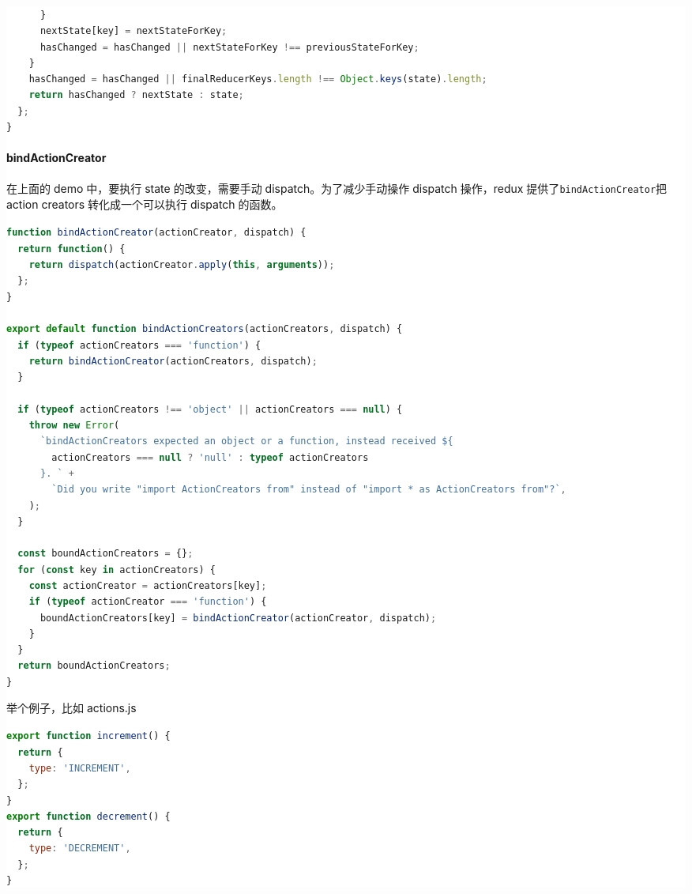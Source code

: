 ```js
      }
      nextState[key] = nextStateForKey;
      hasChanged = hasChanged || nextStateForKey !== previousStateForKey;
    }
    hasChanged = hasChanged || finalReducerKeys.length !== Object.keys(state).length;
    return hasChanged ? nextState : state;
  };
}
```

#### bindActionCreator

在上面的 demo 中，要执行 state 的改变，需要手动 dispatch。为了减少手动操作 dispatch 操作，redux 提供了`bindActionCreator`把 action creators 转化成一个可以执行 dispatch 的函数。

```js
function bindActionCreator(actionCreator, dispatch) {
  return function() {
    return dispatch(actionCreator.apply(this, arguments));
  };
}

export default function bindActionCreators(actionCreators, dispatch) {
  if (typeof actionCreators === 'function') {
    return bindActionCreator(actionCreators, dispatch);
  }

  if (typeof actionCreators !== 'object' || actionCreators === null) {
    throw new Error(
      `bindActionCreators expected an object or a function, instead received ${
        actionCreators === null ? 'null' : typeof actionCreators
      }. ` +
        `Did you write "import ActionCreators from" instead of "import * as ActionCreators from"?`,
    );
  }

  const boundActionCreators = {};
  for (const key in actionCreators) {
    const actionCreator = actionCreators[key];
    if (typeof actionCreator === 'function') {
      boundActionCreators[key] = bindActionCreator(actionCreator, dispatch);
    }
  }
  return boundActionCreators;
}
```

举个例子，比如 actions.js

```js
export function increment() {
  return {
    type: 'INCREMENT',
  };
}
export function decrement() {
  return {
    type: 'DECREMENT',
  };
}
```


  [$$observable]: observable,